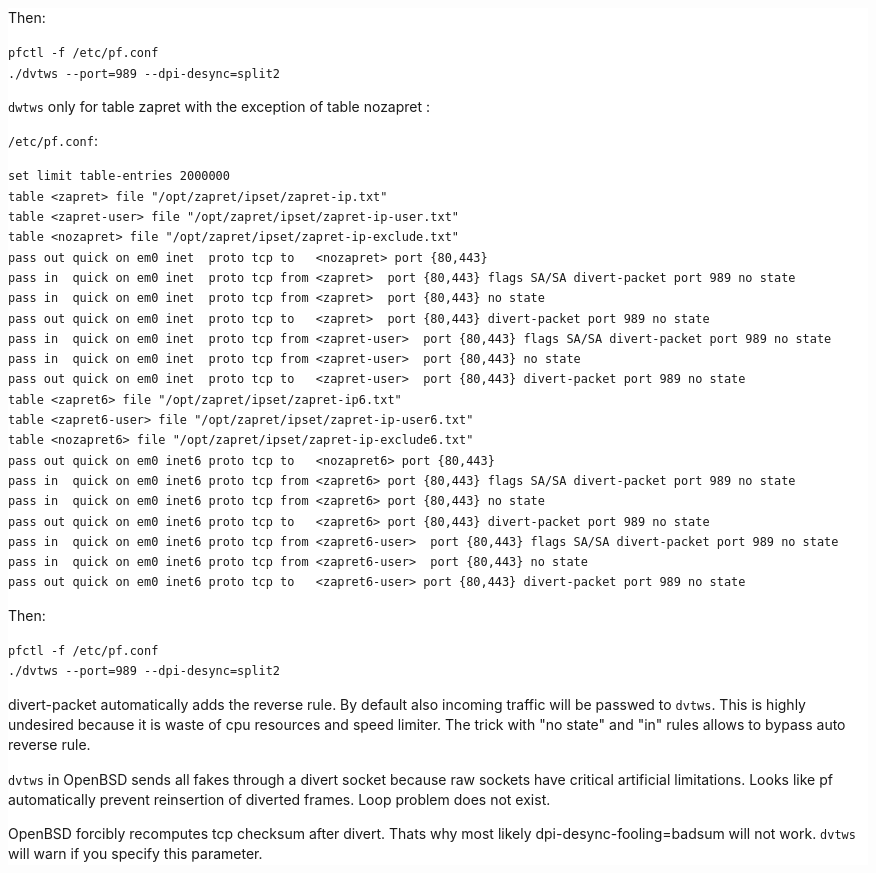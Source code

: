 Then:
```
pfctl -f /etc/pf.conf
./dvtws --port=989 --dpi-desync=split2
```

`dwtws` only for table zapret with the exception of table nozapret :

`/etc/pf.conf`:
```
set limit table-entries 2000000
table <zapret> file "/opt/zapret/ipset/zapret-ip.txt"
table <zapret-user> file "/opt/zapret/ipset/zapret-ip-user.txt"
table <nozapret> file "/opt/zapret/ipset/zapret-ip-exclude.txt"
pass out quick on em0 inet  proto tcp to   <nozapret> port {80,443}
pass in  quick on em0 inet  proto tcp from <zapret>  port {80,443} flags SA/SA divert-packet port 989 no state
pass in  quick on em0 inet  proto tcp from <zapret>  port {80,443} no state
pass out quick on em0 inet  proto tcp to   <zapret>  port {80,443} divert-packet port 989 no state
pass in  quick on em0 inet  proto tcp from <zapret-user>  port {80,443} flags SA/SA divert-packet port 989 no state
pass in  quick on em0 inet  proto tcp from <zapret-user>  port {80,443} no state
pass out quick on em0 inet  proto tcp to   <zapret-user>  port {80,443} divert-packet port 989 no state
table <zapret6> file "/opt/zapret/ipset/zapret-ip6.txt"
table <zapret6-user> file "/opt/zapret/ipset/zapret-ip-user6.txt"
table <nozapret6> file "/opt/zapret/ipset/zapret-ip-exclude6.txt"
pass out quick on em0 inet6 proto tcp to   <nozapret6> port {80,443}
pass in  quick on em0 inet6 proto tcp from <zapret6> port {80,443} flags SA/SA divert-packet port 989 no state
pass in  quick on em0 inet6 proto tcp from <zapret6> port {80,443} no state
pass out quick on em0 inet6 proto tcp to   <zapret6> port {80,443} divert-packet port 989 no state
pass in  quick on em0 inet6 proto tcp from <zapret6-user>  port {80,443} flags SA/SA divert-packet port 989 no state
pass in  quick on em0 inet6 proto tcp from <zapret6-user>  port {80,443} no state
pass out quick on em0 inet6 proto tcp to   <zapret6-user> port {80,443} divert-packet port 989 no state
```

Then:
```
pfctl -f /etc/pf.conf
./dvtws --port=989 --dpi-desync=split2
```

divert-packet automatically adds the reverse rule. By default also incoming
traffic will be passwed to `dvtws`. This is highly undesired because it is waste
of cpu resources and speed limiter. The trick with "no state" and "in" rules
allows to bypass auto reverse rule.

`dvtws` in OpenBSD sends all fakes through a divert socket because raw sockets
have critical artificial limitations. Looks like pf automatically prevent
reinsertion of diverted frames. Loop problem does not exist.

OpenBSD forcibly recomputes tcp checksum after divert. Thats why most likely
dpi-desync-fooling=badsum will not work. `dvtws` will warn if you specify this
parameter.
